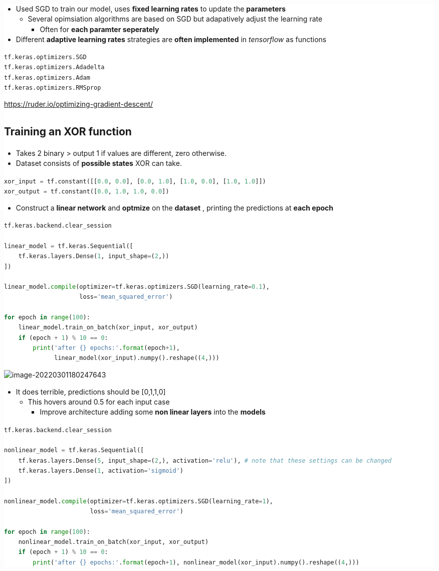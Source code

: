 - Used SGD to train our model, uses **fixed learning rates** to update the **parameters**
  - Several opimsiation algorithms are based on SGD but adapatively adjust the learning rate 
    - Often for **each paramter seperately**
- Different **adaptive learning rates** strategies are **often implemented** in *tensorflow* as functions

```python
tf.keras.optimizers.SGD
tf.keras.optimizers.Adadelta
tf.keras.optimizers.Adam
tf.keras.optimizers.RMSprop
```

https://ruder.io/optimizing-gradient-descent/

## Training an XOR function

- Takes 2 binary > output 1 if values are different, zero otherwise.
- Dataset consists of **possible states** XOR can take.

```python
xor_input = tf.constant([[0.0, 0.0], [0.0, 1.0], [1.0, 0.0], [1.0, 1.0]])
xor_output = tf.constant([0.0, 1.0, 1.0, 0.0])
```

- Construct a **linear network** and **optmize** on the **dataset** , printing the predictions at **each epoch**

```python
tf.keras.backend.clear_session

linear_model = tf.keras.Sequential([
    tf.keras.layers.Dense(1, input_shape=(2,))
])

linear_model.compile(optimizer=tf.keras.optimizers.SGD(learning_rate=0.1),
                     loss='mean_squared_error')

for epoch in range(100):
    linear_model.train_on_batch(xor_input, xor_output)
    if (epoch + 1) % 10 == 0:
        print('after {} epochs:'.format(epoch+1), 
              linear_model(xor_input).numpy().reshape((4,)))
```

![image-20220301180247643](D:\University\Notes\DiscreteMaths\Resources\image-20220301180247643.png)

- It does terrible, predictions should be [0,1,1,0]
  - This hovers around 0.5 for each input case
    - Improve architecture adding some **non linear layers** into the **models**

```python
tf.keras.backend.clear_session

nonlinear_model = tf.keras.Sequential([
    tf.keras.layers.Dense(5, input_shape=(2,), activation='relu'), # note that these settings can be changed
    tf.keras.layers.Dense(1, activation='sigmoid')
])

nonlinear_model.compile(optimizer=tf.keras.optimizers.SGD(learning_rate=1),
                        loss='mean_squared_error')

for epoch in range(100):
    nonlinear_model.train_on_batch(xor_input, xor_output)
    if (epoch + 1) % 10 == 0:
        print('after {} epochs:'.format(epoch+1), nonlinear_model(xor_input).numpy().reshape((4,)))
```